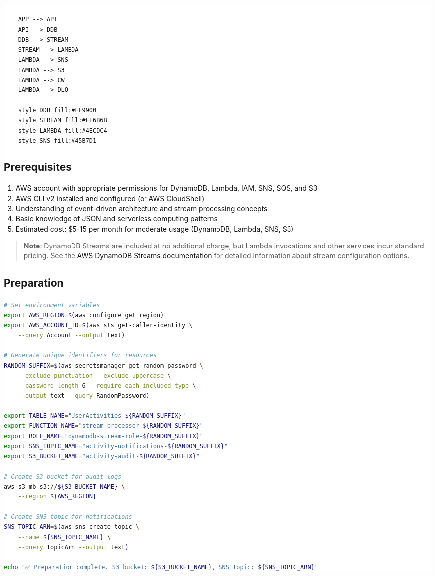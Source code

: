 ```mermaid
    
    APP --> API
    API --> DDB
    DDB --> STREAM
    STREAM --> LAMBDA
    LAMBDA --> SNS
    LAMBDA --> S3
    LAMBDA --> CW
    LAMBDA --> DLQ
    
    style DDB fill:#FF9900
    style STREAM fill:#FF6B6B
    style LAMBDA fill:#4ECDC4
    style SNS fill:#45B7D1
```

## Prerequisites

1. AWS account with appropriate permissions for DynamoDB, Lambda, IAM, SNS, SQS, and S3
2. AWS CLI v2 installed and configured (or AWS CloudShell)
3. Understanding of event-driven architecture and stream processing concepts
4. Basic knowledge of JSON and serverless computing patterns
5. Estimated cost: $5-15 per month for moderate usage (DynamoDB, Lambda, SNS, S3)

> **Note**: DynamoDB Streams are included at no additional charge, but Lambda invocations and other services incur standard pricing. See the [AWS DynamoDB Streams documentation](https://docs.aws.amazon.com/amazondynamodb/latest/developerguide/Streams.html) for detailed information about stream configuration options.

## Preparation

```bash
# Set environment variables
export AWS_REGION=$(aws configure get region)
export AWS_ACCOUNT_ID=$(aws sts get-caller-identity \
    --query Account --output text)

# Generate unique identifiers for resources
RANDOM_SUFFIX=$(aws secretsmanager get-random-password \
    --exclude-punctuation --exclude-uppercase \
    --password-length 6 --require-each-included-type \
    --output text --query RandomPassword)

export TABLE_NAME="UserActivities-${RANDOM_SUFFIX}"
export FUNCTION_NAME="stream-processor-${RANDOM_SUFFIX}"
export ROLE_NAME="dynamodb-stream-role-${RANDOM_SUFFIX}"
export SNS_TOPIC_NAME="activity-notifications-${RANDOM_SUFFIX}"
export S3_BUCKET_NAME="activity-audit-${RANDOM_SUFFIX}"

# Create S3 bucket for audit logs
aws s3 mb s3://${S3_BUCKET_NAME} \
    --region ${AWS_REGION}

# Create SNS topic for notifications
SNS_TOPIC_ARN=$(aws sns create-topic \
    --name ${SNS_TOPIC_NAME} \
    --query TopicArn --output text)

echo "✅ Preparation complete. S3 bucket: ${S3_BUCKET_NAME}, SNS Topic: ${SNS_TOPIC_ARN}"
```
